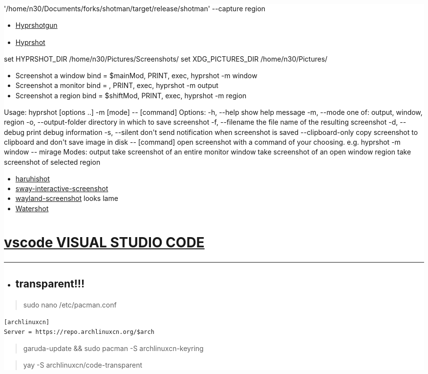'/home/n30/Documents/forks/shotman/target/release/shotman' --capture region



* [Hyprshotgun](https://github.com/Zeioth/hyprshotgun/blob/main/hyprshotgun)


* [Hyprshot](https://github.com/Gustash/Hyprshot)

set HYPRSHOT_DIR /home/n30/Pictures/Screenshots/
set XDG_PICTURES_DIR /home/n30/Pictures/
  - Screenshot a window
  bind = $mainMod, PRINT, exec, hyprshot -m window
  - Screenshot a monitor
  bind = , PRINT, exec, hyprshot -m output
  - Screenshot a region
  bind = $shiftMod, PRINT, exec, hyprshot -m region

Usage: hyprshot [options ..] -m [mode] -- [command]
Options:
-h, --help            show help message
-m, --mode            one of: output, window, region
-o, --output-folder   directory in which to save screenshot
-f, --filename        the file name of the resulting screenshot
-d, --debug           print debug information
-s, --silent          don't send notification when screenshot is saved
--clipboard-only      copy screenshot to clipboard and don't save image in disk
-- [command]          open screenshot with a command of your choosing. e.g. hyprshot -m window -- mirage
Modes:
output                take screenshot of an entire monitor
window                take screenshot of an open window
region                take screenshot of selected region

* [haruhishot](https://github.com/Decodetalkers/haruhishot)
* [sway-interactive-screenshot](https://github.com/moverest/sway-interactive-screenshot)
* [wayland-screenshot](https://github.com/onokatio/wayland-screenshot)
  looks lame
* [Watershot](https://github.com/Kirottu/watershot)


# [vscode VISUAL STUDIO CODE]()

---

- ## transparent!!!

> sudo nano /etc/pacman.conf

```
[archlinuxcn]
Server = https://repo.archlinuxcn.org/$arch
```
>garuda-update && sudo pacman -S archlinuxcn-keyring

>yay -S archlinuxcn/code-transparent
